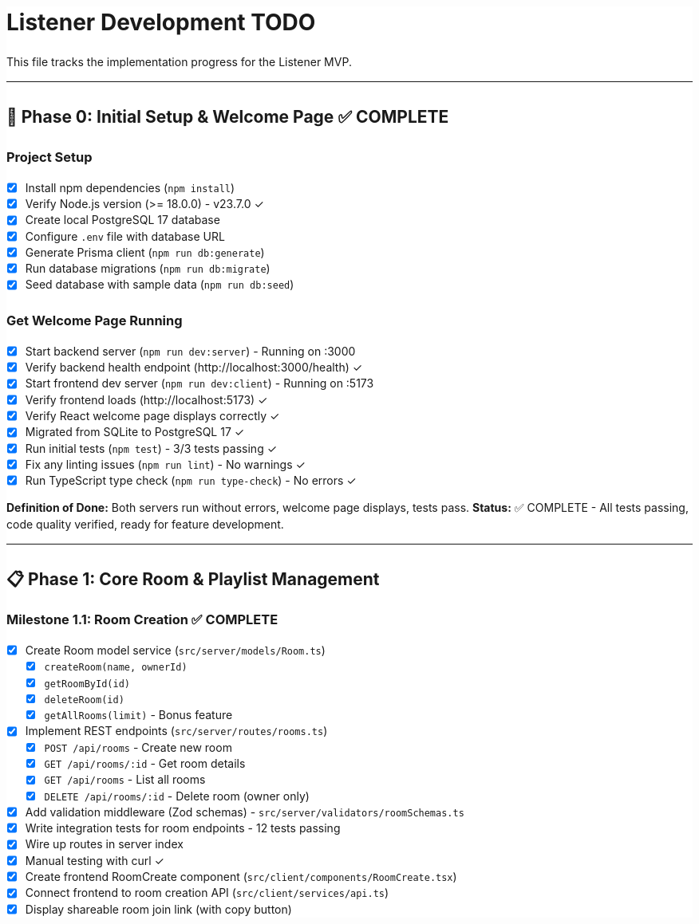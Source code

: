 # Listener Development TODO

This file tracks the implementation progress for the Listener MVP.

---

## 🚀 Phase 0: Initial Setup & Welcome Page ✅ COMPLETE

### Project Setup

- [x] Install npm dependencies (`npm install`)
- [x] Verify Node.js version (>= 18.0.0) - v23.7.0 ✓
- [x] Create local PostgreSQL 17 database
- [x] Configure `.env` file with database URL
- [x] Generate Prisma client (`npm run db:generate`)
- [x] Run database migrations (`npm run db:migrate`)
- [x] Seed database with sample data (`npm run db:seed`)

### Get Welcome Page Running

- [x] Start backend server (`npm run dev:server`) - Running on :3000
- [x] Verify backend health endpoint (http://localhost:3000/health) ✓
- [x] Start frontend dev server (`npm run dev:client`) - Running on :5173
- [x] Verify frontend loads (http://localhost:5173) ✓
- [x] Verify React welcome page displays correctly ✓
- [x] Migrated from SQLite to PostgreSQL 17 ✓
- [x] Run initial tests (`npm test`) - 3/3 tests passing ✓
- [x] Fix any linting issues (`npm run lint`) - No warnings ✓
- [x] Run TypeScript type check (`npm run type-check`) - No errors ✓

**Definition of Done:** Both servers run without errors, welcome page displays, tests pass.
**Status:** ✅ COMPLETE - All tests passing, code quality verified, ready for feature development.

---

## 📋 Phase 1: Core Room & Playlist Management

### Milestone 1.1: Room Creation ✅ COMPLETE

- [x] Create Room model service (`src/server/models/Room.ts`)
  - [x] `createRoom(name, ownerId)`
  - [x] `getRoomById(id)`
  - [x] `deleteRoom(id)`
  - [x] `getAllRooms(limit)` - Bonus feature
- [x] Implement REST endpoints (`src/server/routes/rooms.ts`)
  - [x] `POST /api/rooms` - Create new room
  - [x] `GET /api/rooms/:id` - Get room details
  - [x] `GET /api/rooms` - List all rooms
  - [x] `DELETE /api/rooms/:id` - Delete room (owner only)
- [x] Add validation middleware (Zod schemas) - `src/server/validators/roomSchemas.ts`
- [x] Write integration tests for room endpoints - 12 tests passing
- [x] Wire up routes in server index
- [x] Manual testing with curl ✓
- [x] Create frontend RoomCreate component (`src/client/components/RoomCreate.tsx`)
- [x] Connect frontend to room creation API (`src/client/services/api.ts`)
- [x] Display shareable room join link (with copy button)
